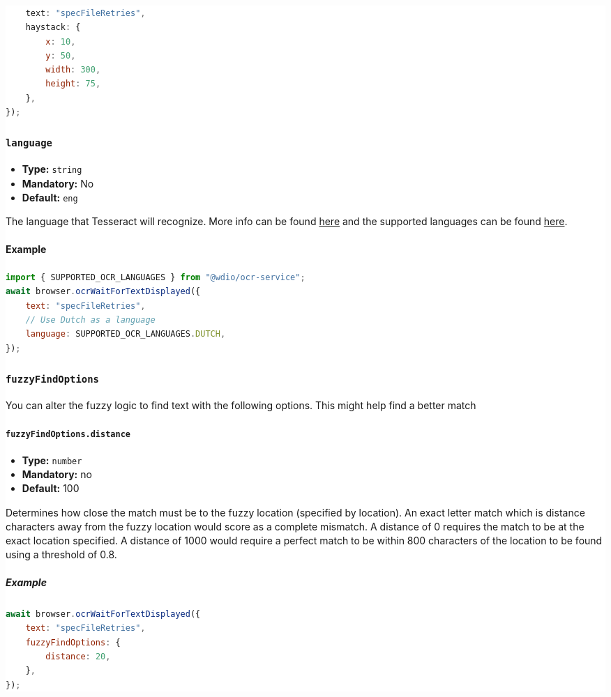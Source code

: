 ```js
    text: "specFileRetries",
    haystack: {
        x: 10,
        y: 50,
        width: 300,
        height: 75,
    },
});
```

### `language`

- **Type:** `string`
- **Mandatory:** No
- **Default:** `eng`

The language that Tesseract will recognize. More info can be found [here](https://tesseract-ocr.github.io/tessdoc/Data-Files-in-different-versions) and the supported languages can be found [here](https://github.com/webdriverio/visual-testing/blob/main/packages/ocr-service/src/utils/constants.ts).

#### Example

```js
import { SUPPORTED_OCR_LANGUAGES } from "@wdio/ocr-service";
await browser.ocrWaitForTextDisplayed({
    text: "specFileRetries",
    // Use Dutch as a language
    language: SUPPORTED_OCR_LANGUAGES.DUTCH,
});
```

### `fuzzyFindOptions`

You can alter the fuzzy logic to find text with the following options. This might help find a better match

#### `fuzzyFindOptions.distance`

- **Type:** `number`
- **Mandatory:** no
- **Default:** 100

Determines how close the match must be to the fuzzy location (specified by location). An exact letter match which is distance characters away from the fuzzy location would score as a complete mismatch. A distance of 0 requires the match to be at the exact location specified. A distance of 1000 would require a perfect match to be within 800 characters of the location to be found using a threshold of 0.8.

##### Example

```js
await browser.ocrWaitForTextDisplayed({
    text: "specFileRetries",
    fuzzyFindOptions: {
        distance: 20,
    },
});
```
